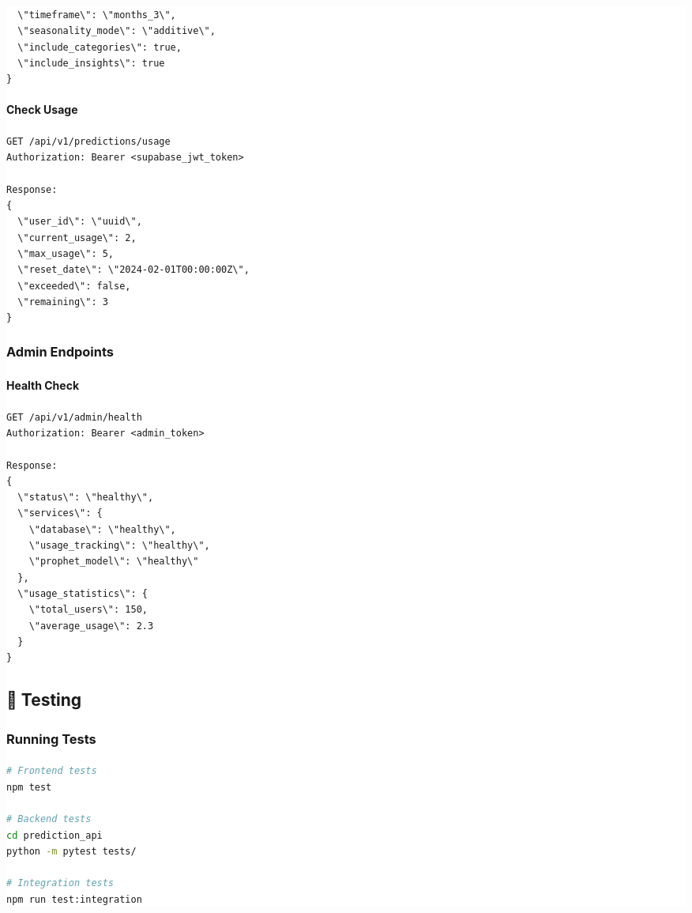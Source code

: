 ```http
  \"timeframe\": \"months_3\",
  \"seasonality_mode\": \"additive\",
  \"include_categories\": true,
  \"include_insights\": true
}
```

#### Check Usage
```http
GET /api/v1/predictions/usage
Authorization: Bearer <supabase_jwt_token>

Response:
{
  \"user_id\": \"uuid\",
  \"current_usage\": 2,
  \"max_usage\": 5,
  \"reset_date\": \"2024-02-01T00:00:00Z\",
  \"exceeded\": false,
  \"remaining\": 3
}
```

### Admin Endpoints

#### Health Check
```http
GET /api/v1/admin/health
Authorization: Bearer <admin_token>

Response:
{
  \"status\": \"healthy\",
  \"services\": {
    \"database\": \"healthy\",
    \"usage_tracking\": \"healthy\",
    \"prophet_model\": \"healthy\"
  },
  \"usage_statistics\": {
    \"total_users\": 150,
    \"average_usage\": 2.3
  }
}
```

## 🧪 Testing

### Running Tests

```bash
# Frontend tests
npm test

# Backend tests
cd prediction_api
python -m pytest tests/

# Integration tests
npm run test:integration
```
